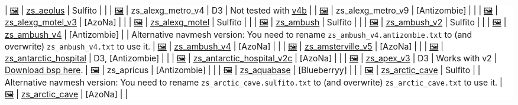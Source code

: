| [🖼️](media/navmesh-previews/zs_aeolus.svg)                          | [zs_aeolus](https://steamcommunity.com/sharedfiles/filedetails/?id=664403790)                      | Sulfito                                 |                                                                                                                |
| [🖼️](media/navmesh-previews/zs_alexg_metro_v4.svg)                  | zs_alexg_metro_v4                                                                                  | D3                                      | Not tested with [v4b](https://steamcommunity.com/sharedfiles/filedetails/?id=1123241382)                       |
| [🖼️](media/navmesh-previews/zs_alexg_metro_v9.svg)                  | zs_alexg_metro_v9                                                                                  | [Antizombie]                            |                                                                                                                |
| [🖼️](media/navmesh-previews/zs_alexg_motel_v3.svg)                  | [zs_alexg_motel_v3](https://steamcommunity.com/sharedfiles/filedetails/?id=949306506)              | [AzoNa]                                 |                                                                                                                |
| [🖼️](media/navmesh-previews/zs_alexg_motel.svg)                     | [zs_alexg_motel](https://steamcommunity.com/sharedfiles/filedetails/?id=603145540)                 | Sulfito                                 |                                                                                                                |
| [🖼️](media/navmesh-previews/zs_ambush.svg)                          | [zs_ambush](https://steamcommunity.com/sharedfiles/filedetails/?id=183439047)                      | Sulfito                                 |                                                                                                                |
| [🖼️](media/navmesh-previews/zs_ambush_v2.svg)                       | [zs_ambush_v2](https://steamcommunity.com/sharedfiles/filedetails/?id=181039035)                   | Sulfito                                 |                                                                                                                |
| [🖼️](media/navmesh-previews/zs_ambush_v4.antizombie.svg)            | [zs_ambush_v4](https://steamcommunity.com/sharedfiles/filedetails/?id=180029752)                   | [Antizombie]                            |                                                                                                                | Alternative navmesh version: You need to rename `zs_ambush_v4.antizombie.txt` to (and overwrite) `zs_ambush_v4.txt` to use it.
| [🖼️](media/navmesh-previews/zs_ambush_v4.svg)                       | [zs_ambush_v4](https://steamcommunity.com/sharedfiles/filedetails/?id=180029752)                   | [AzoNa]                                 |                                                                                                                |
| [🖼️](media/navmesh-previews/zs_amsterville_v5.svg)                  | [zs_amsterville_v5](https://steamcommunity.com/sharedfiles/filedetails/?id=2353452326)             | [AzoNa]                                 |                                                                                                                |
| [🖼️](media/navmesh-previews/zs_antarctic_hospital.svg)              | [zs_antarctic_hospital](https://steamcommunity.com/workshop/filedetails/?id=332228832)             | D3, [Antizombie]                        |                                                                                                                |
| [🖼️](media/navmesh-previews/zs_antarctic_hospital_v2c.svg)          | [zs_antarctic_hospital_v2c](https://steamcommunity.com/sharedfiles/filedetails/?id=1857115261)     | [AzoNa]                                 |                                                                                                                |
| [🖼️](media/navmesh-previews/zs_apex_v3.svg)                         | [zs_apex_v3](https://steamcommunity.com/sharedfiles/filedetails/?id=1855660598)                    | D3                                      | Works with v2                                                                                                  | [Download bsp here](https://git.d3nexus.de/Dadido3/zs_apex/releases/download/v3/zs_apex_v3.7z).
| [🖼️](media/navmesh-previews/zs_apricus.svg)                         | zs_apricus                                                                                         | [Antizombie]                            |                                                                                                                |
| [🖼️](media/navmesh-previews/zs_aquabase.svg)                        | [zs_aquabase](https://steamcommunity.com/sharedfiles/filedetails/?id=899241331)                    | [Blueberryy]                            |                                                                                                                |
| [🖼️](media/navmesh-previews/zs_arctic_cave.sulfito.svg)             | [zs_arctic_cave](https://steamcommunity.com/sharedfiles/filedetails/?id=431856764)                 | Sulfito                                 |                                                                                                                | Alternative navmesh version: You need to rename `zs_arctic_cave.sulfito.txt` to (and overwrite) `zs_arctic_cave.txt` to use it.
| [🖼️](media/navmesh-previews/zs_arctic_cave.svg)                     | [zs_arctic_cave](https://steamcommunity.com/sharedfiles/filedetails/?id=431856764)                 | [AzoNa]                                 |                                                                                                                |